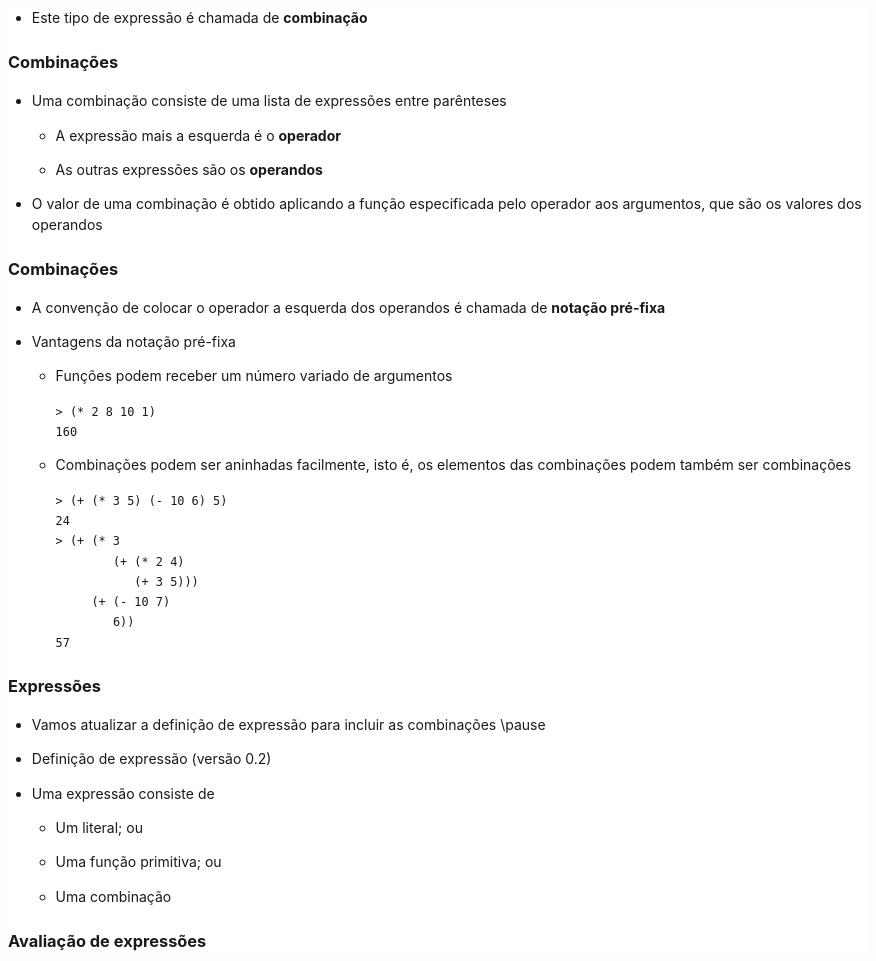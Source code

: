 -   Este tipo de expressão é chamada de **combinação**

### Combinações

-   Uma combinação consiste de uma lista de expressões entre parênteses

    -   A expressão mais a esquerda é o **operador**

    -   As outras expressões são os **operandos**

-   O valor de uma combinação é obtido aplicando a função especificada pelo
    operador aos argumentos, que são os valores dos operandos

### Combinações

-   A convenção de colocar o operador a esquerda dos operandos é chamada de
    **notação pré-fixa**

-   Vantagens da notação pré-fixa

    -   Funções podem receber um número variado de argumentos

        ```racket
        > (* 2 8 10 1)
        160
        ```

    -   Combinações podem ser aninhadas facilmente, isto é, os elementos das
        combinações podem também ser combinações

        ```racket
        > (+ (* 3 5) (- 10 6) 5)
        24
        > (+ (* 3
                (+ (* 2 4)
                   (+ 3 5)))
             (+ (- 10 7)
                6))
        57
        ```

### Expressões

-   Vamos atualizar a definição de expressão para incluir as combinações \pause

-   Definição de expressão (versão 0.2)

-   Uma expressão consiste de

    -   Um literal; ou

    -   Uma função primitiva; ou

    -   Uma combinação


### Avaliação de expressões
